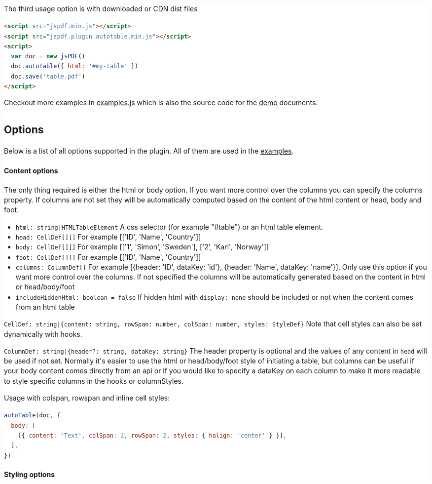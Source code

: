 The third usage option is with downloaded or CDN dist files

```html
<script src="jspdf.min.js"></script>
<script src="jspdf.plugin.autotable.min.js"></script>
<script>
  var doc = new jsPDF()
  doc.autoTable({ html: '#my-table' })
  doc.save('table.pdf')
</script>
```

Checkout more examples in [examples.js](examples) which is also the source code for the [demo](https://simonbengtsson.github.io/jsPDF-AutoTable/) documents.

## Options

Below is a list of all options supported in the plugin. All of them are used in the [examples](examples).

#### Content options

The only thing required is either the html or body option. If you want more control over the columns you can specify the columns property. If columns are not set they will be automatically computed based on the content of the html content or head, body and foot.

- `html: string|HTMLTableElement` A css selector (for example "#table") or an html table element.
- `head: CellDef[][]` For example [['ID', 'Name', 'Country']]
- `body: CellDef[][]` For example [['1', 'Simon', 'Sweden'], ['2', 'Karl', 'Norway']]
- `foot: CellDef[][]` For example [['ID', 'Name', 'Country']]
- `columns: ColumnDef[]` For example [{header: 'ID', dataKey: 'id'}, {header: 'Name', dataKey: 'name'}]. Only use this option if you want more control over the columns. If not specified the columns will be automatically generated based on the content in html or head/body/foot
- `includeHiddenHtml: boolean = false` If hidden html with `display: none` should be included or not when the content comes from an html table

`CellDef: string|{content: string, rowSpan: number, colSpan: number, styles: StyleDef}`
Note that cell styles can also be set dynamically with hooks.

`ColumnDef: string|{header?: string, dataKey: string}`
The header property is optional and the values of any content in `head` will be used if not set. Normally it's easier to use the html or head/body/foot style of initiating a table, but columns can be useful if your body content comes directly from an api or if you would like to specify a dataKey on each column to make it more readable to style specific columns in the hooks or columnStyles.

Usage with colspan, rowspan and inline cell styles:

```js
autoTable(doc, {
  body: [
    [{ content: 'Text', colSpan: 2, rowSpan: 2, styles: { halign: 'center' } }],
  ],
})
```

#### Styling options
